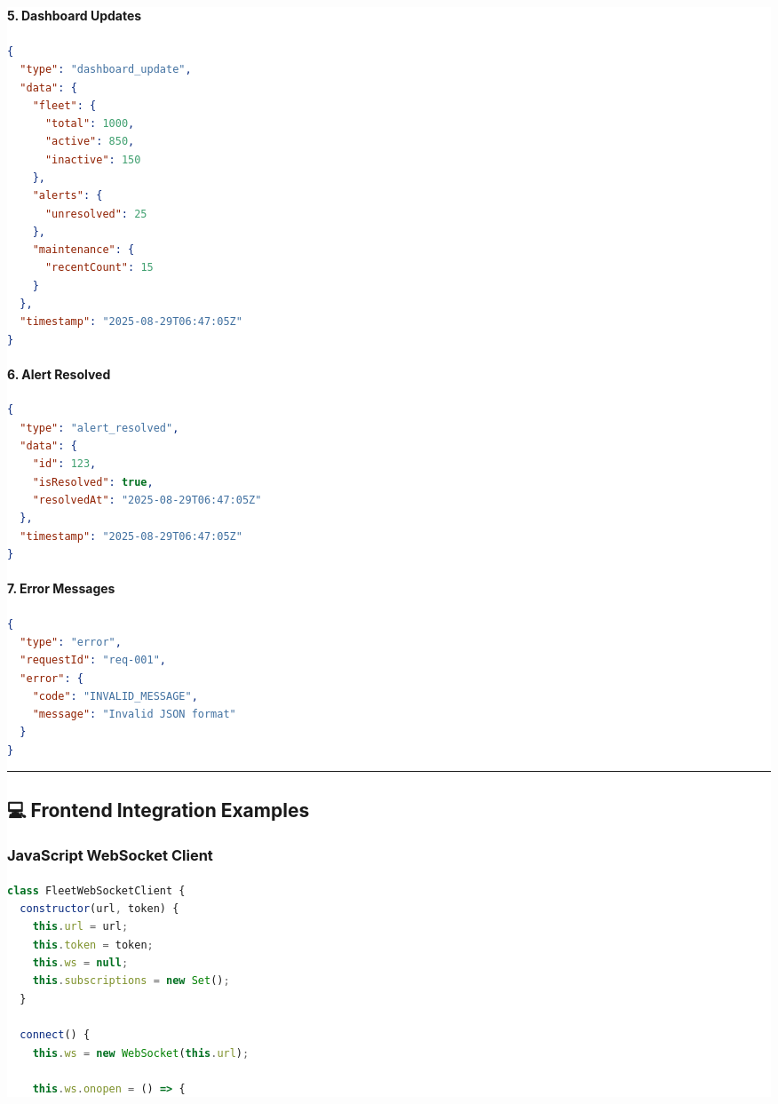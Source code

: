 #### 5. Dashboard Updates
```json
{
  "type": "dashboard_update",
  "data": {
    "fleet": {
      "total": 1000,
      "active": 850,
      "inactive": 150
    },
    "alerts": {
      "unresolved": 25
    },
    "maintenance": {
      "recentCount": 15
    }
  },
  "timestamp": "2025-08-29T06:47:05Z"
}
```

#### 6. Alert Resolved
```json
{
  "type": "alert_resolved",
  "data": {
    "id": 123,
    "isResolved": true,
    "resolvedAt": "2025-08-29T06:47:05Z"
  },
  "timestamp": "2025-08-29T06:47:05Z"
}
```

#### 7. Error Messages
```json
{
  "type": "error",
  "requestId": "req-001",
  "error": {
    "code": "INVALID_MESSAGE",
    "message": "Invalid JSON format"
  }
}
```

---

## 💻 Frontend Integration Examples

### JavaScript WebSocket Client
```javascript
class FleetWebSocketClient {
  constructor(url, token) {
    this.url = url;
    this.token = token;
    this.ws = null;
    this.subscriptions = new Set();
  }

  connect() {
    this.ws = new WebSocket(this.url);
    
    this.ws.onopen = () => {
```